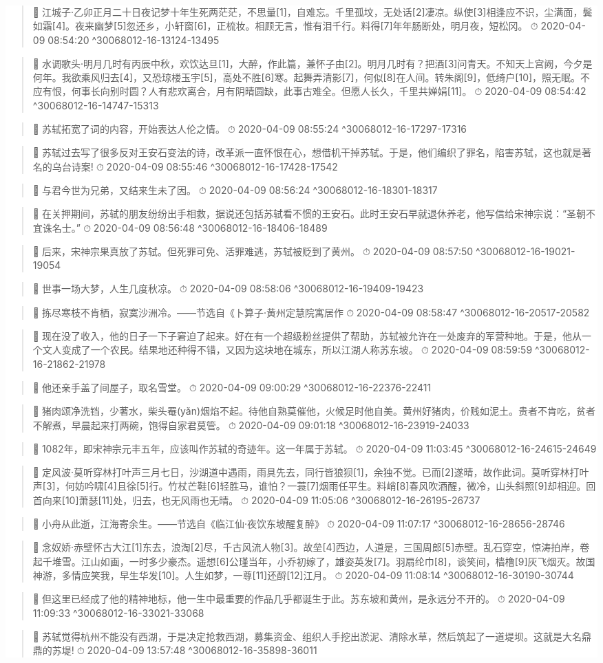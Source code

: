 > 📌 江城子·乙卯正月二十日夜记梦十年生死两茫茫，不思量[1]，自难忘。千里孤坟，无处话[2]凄凉。纵使[3]相逢应不识，尘满面，鬓如霜[4]。夜来幽梦[5]忽还乡，小轩窗[6]，正梳妆。相顾无言，惟有泪千行。料得[7]年年肠断处，明月夜，短松冈。 
> ⏱ 2020-04-09 08:54:20 ^30068012-16-13124-13495

> 📌 水调歌头·明月几时有丙辰中秋，欢饮达旦[1]，大醉，作此篇，兼怀子由[2]。明月几时有？把酒[3]问青天。不知天上宫阙，今夕是何年。我欲乘风归去[4]，又恐琼楼玉宇[5]，高处不胜[6]寒。起舞弄清影[7]，何似[8]在人间。转朱阁[9]，低绮户[10]，照无眠。不应有恨，何事长向别时圆？人有悲欢离合，月有阴晴圆缺，此事古难全。但愿人长久，千里共婵娟[11]。 
> ⏱ 2020-04-09 08:54:42 ^30068012-16-14747-15313

> 📌 苏轼拓宽了词的内容，开始表达人伦之情。 
> ⏱ 2020-04-09 08:55:24 ^30068012-16-17297-17316

> 📌 苏轼过去写了很多反对王安石变法的诗，改革派一直怀恨在心，想借机干掉苏轼。于是，他们编织了罪名，陷害苏轼，这也就是著名的乌台诗案! 
> ⏱ 2020-04-09 08:55:46 ^30068012-16-17428-17542

> 📌 与君今世为兄弟，又结来生未了因。 
> ⏱ 2020-04-09 08:56:24 ^30068012-16-18301-18317

> 📌 在关押期间，苏轼的朋友纷纷出手相救，据说还包括苏轼看不惯的王安石。此时王安石早就退休养老，他写信给宋神宗说：“圣朝不宜诛名士。” 
> ⏱ 2020-04-09 08:56:48 ^30068012-16-18406-18489

> 📌 后来，宋神宗果真放了苏轼。但死罪可免、活罪难逃，苏轼被贬到了黄州。 
> ⏱ 2020-04-09 08:57:50 ^30068012-16-19021-19054

> 📌 世事一场大梦，人生几度秋凉。 
> ⏱ 2020-04-09 08:58:06 ^30068012-16-19409-19423

> 📌 拣尽寒枝不肯栖，寂寞沙洲冷。——节选自《卜算子·黄州定慧院寓居作 
> ⏱ 2020-04-09 08:58:47 ^30068012-16-20517-20582

> 📌 现在没了收入，他的日子一下子窘迫了起来。好在有一个超级粉丝提供了帮助，苏轼被允许在一处废弃的军营种地。于是，他从一个文人变成了一个农民。结果地还种得不错，又因为这块地在城东，所以江湖人称苏东坡。 
> ⏱ 2020-04-09 08:59:59 ^30068012-16-21862-21978

> 📌 他还亲手盖了间屋子，取名雪堂。 
> ⏱ 2020-04-09 09:00:29 ^30068012-16-22376-22411

> 📌 猪肉颂净洗铛，少著水，柴头罨(yǎn)烟焰不起。待他自熟莫催他，火候足时他自美。黄州好猪肉，价贱如泥土。贵者不肯吃，贫者不解煮，早晨起来打两碗，饱得自家君莫管。 
> ⏱ 2020-04-09 09:01:18 ^30068012-16-23919-24033

> 📌 1082年，即宋神宗元丰五年，应该叫作苏轼的奇迹年。这一年属于苏轼。 
> ⏱ 2020-04-09 11:03:45 ^30068012-16-24615-24649

> 📌 定风波·莫听穿林打叶声三月七日，沙湖道中遇雨，雨具先去，同行皆狼狈[1]，余独不觉。已而[2]遂晴，故作此词。莫听穿林打叶声[3]，何妨吟啸[4]且徐[5]行。竹杖芒鞋[6]轻胜马，谁怕？一蓑[7]烟雨任平生。料峭[8]春风吹酒醒，微冷，山头斜照[9]却相迎。回首向来[10]萧瑟[11]处，归去，也无风雨也无晴。 
> ⏱ 2020-04-09 11:05:06 ^30068012-16-26195-26737

> 📌 小舟从此逝，江海寄余生。——节选自《临江仙·夜饮东坡醒复醉》 
> ⏱ 2020-04-09 11:07:17 ^30068012-16-28656-28746

> 📌 念奴娇·赤壁怀古大江[1]东去，浪淘[2]尽，千古风流人物[3]。故垒[4]西边，人道是，三国周郎[5]赤壁。乱石穿空，惊涛拍岸，卷起千堆雪。江山如画，一时多少豪杰。遥想[6]公瑾当年，小乔初嫁了，雄姿英发[7]。羽扇纶巾[8]，谈笑间，樯橹[9]灰飞烟灭。故国神游，多情应笑我，早生华发[10]。人生如梦，一尊[11]还酹[12]江月。 
> ⏱ 2020-04-09 11:08:14 ^30068012-16-30190-30744

> 📌 但这里已经成了他的精神地标，他一生中最重要的作品几乎都诞生于此。苏东坡和黄州，是永远分不开的。 
> ⏱ 2020-04-09 11:09:33 ^30068012-16-33021-33068

> 📌 苏轼觉得杭州不能没有西湖，于是决定抢救西湖，募集资金、组织人手挖出淤泥、清除水草，然后筑起了一道堤坝。这就是大名鼎鼎的苏堤! 
> ⏱ 2020-04-09 13:57:48 ^30068012-16-35898-36011
